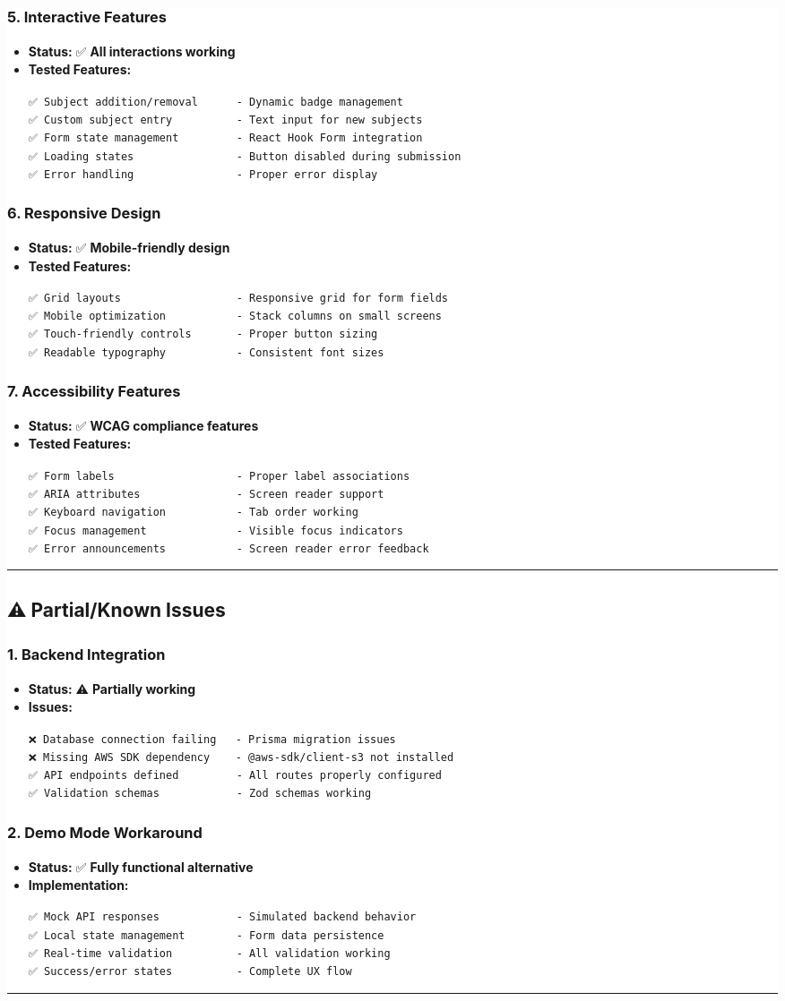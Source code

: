 ### 5. **Interactive Features**
- **Status:** ✅ **All interactions working**
- **Tested Features:**
  ```
  ✅ Subject addition/removal      - Dynamic badge management
  ✅ Custom subject entry          - Text input for new subjects
  ✅ Form state management         - React Hook Form integration
  ✅ Loading states                - Button disabled during submission
  ✅ Error handling                - Proper error display
  ```

### 6. **Responsive Design**
- **Status:** ✅ **Mobile-friendly design**
- **Tested Features:**
  ```
  ✅ Grid layouts                  - Responsive grid for form fields
  ✅ Mobile optimization           - Stack columns on small screens
  ✅ Touch-friendly controls       - Proper button sizing
  ✅ Readable typography           - Consistent font sizes
  ```

### 7. **Accessibility Features**
- **Status:** ✅ **WCAG compliance features**
- **Tested Features:**
  ```
  ✅ Form labels                   - Proper label associations
  ✅ ARIA attributes               - Screen reader support
  ✅ Keyboard navigation           - Tab order working
  ✅ Focus management              - Visible focus indicators
  ✅ Error announcements           - Screen reader error feedback
  ```

---

## ⚠️ **Partial/Known Issues**

### 1. **Backend Integration**
- **Status:** ⚠️ **Partially working**
- **Issues:**
  ```
  ❌ Database connection failing   - Prisma migration issues
  ❌ Missing AWS SDK dependency    - @aws-sdk/client-s3 not installed
  ✅ API endpoints defined         - All routes properly configured
  ✅ Validation schemas            - Zod schemas working
  ```

### 2. **Demo Mode Workaround**
- **Status:** ✅ **Fully functional alternative**
- **Implementation:**
  ```
  ✅ Mock API responses            - Simulated backend behavior
  ✅ Local state management        - Form data persistence
  ✅ Real-time validation          - All validation working
  ✅ Success/error states          - Complete UX flow
  ```

---